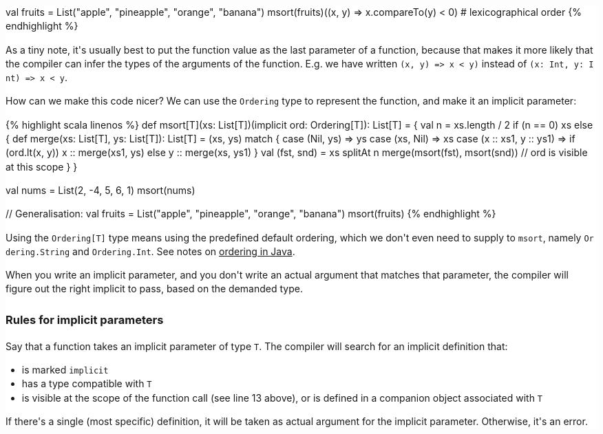 val fruits = List("apple", "pineapple", "orange", "banana")
msort(fruits)((x, y) => x.compareTo(y) < 0) # lexicographical order
{% endhighlight %}

As a tiny note, it's usually best to put the function value as the last parameter of a function, because that makes it more likely that the compiler can infer the types of the arguments of the function. E.g. we have written `(x, y) => x < y)` instead of `(x: Int, y: Int) => x < y`.

How can we make this code nicer? We can use the `Ordering` type to represent the function, and make it an implicit parameter:

{% highlight scala linenos %}
def msort[T](xs: List[T])(implicit ord: Ordering[T]): List[T] = {
    val n = xs.length / 2
    if (n == 0) xs
    else {
        def merge(xs: List[T], ys: List[T]): List[T] = (xs, ys) match {
            case (Nil, ys) => ys
            case (xs, Nil) => xs
            case (x :: xs1, y :: ys1) =>
                if (ord.lt(x, y)) x :: merge(xs1, ys)
                else y :: merge(xs, ys1)
        }
        val (fst, snd) = xs splitAt n
        merge(msort(fst), msort(snd)) // ord is visible at this scope
    }
}

val nums = List(2, -4, 5, 6, 1)
msort(nums)

// Generalisation:
val fruits = List("apple", "pineapple", "orange", "banana")
msort(fruits)
{% endhighlight %}

Using the `Ordering[T]` type means using the predefined default ordering, which we don't even need to supply to `msort`, namely `Ordering.String` and `Ordering.Int`. See notes on [ordering in Java](/notes-prog/#ordre-en-java).

When you write an implicit parameter, and you don't write an actual argument that matches that parameter, the compiler will figure out the right implicit to pass, based on the demanded type.

### Rules for implicit parameters
Say that a function takes an implicit parameter of type `T`. The compiler will search for an implicit definition that:

- is marked `implicit`
- has a type compatible with `T`
- is visible at the scope of the function call (see line 13 above), or is defined in a companion object associated with `T`

If there's a single (most specific) definition, it will be taken as actual argument for the implicit parameter. Otherwise, it's an error.
